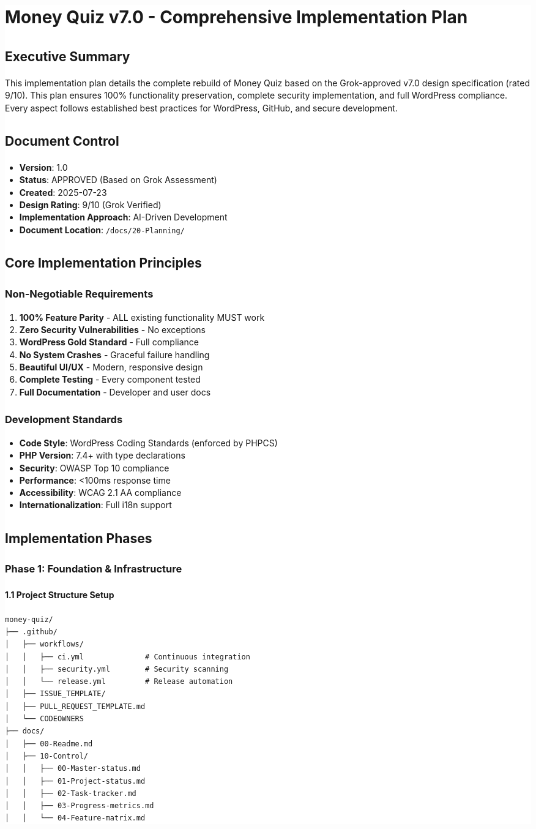 # Money Quiz v7.0 - Comprehensive Implementation Plan

## Executive Summary

This implementation plan details the complete rebuild of Money Quiz based on the Grok-approved v7.0 design specification (rated 9/10). This plan ensures 100% functionality preservation, complete security implementation, and full WordPress compliance. Every aspect follows established best practices for WordPress, GitHub, and secure development.

## Document Control

- **Version**: 1.0
- **Status**: APPROVED (Based on Grok Assessment)
- **Created**: 2025-07-23
- **Design Rating**: 9/10 (Grok Verified)
- **Implementation Approach**: AI-Driven Development
- **Document Location**: `/docs/20-Planning/`

## Core Implementation Principles

### Non-Negotiable Requirements
1. **100% Feature Parity** - ALL existing functionality MUST work
2. **Zero Security Vulnerabilities** - No exceptions
3. **WordPress Gold Standard** - Full compliance
4. **No System Crashes** - Graceful failure handling
5. **Beautiful UI/UX** - Modern, responsive design
6. **Complete Testing** - Every component tested
7. **Full Documentation** - Developer and user docs

### Development Standards
- **Code Style**: WordPress Coding Standards (enforced by PHPCS)
- **PHP Version**: 7.4+ with type declarations
- **Security**: OWASP Top 10 compliance
- **Performance**: <100ms response time
- **Accessibility**: WCAG 2.1 AA compliance
- **Internationalization**: Full i18n support

## Implementation Phases

### Phase 1: Foundation & Infrastructure

#### 1.1 Project Structure Setup
```
money-quiz/
├── .github/
│   ├── workflows/
│   │   ├── ci.yml              # Continuous integration
│   │   ├── security.yml        # Security scanning
│   │   └── release.yml         # Release automation
│   ├── ISSUE_TEMPLATE/
│   ├── PULL_REQUEST_TEMPLATE.md
│   └── CODEOWNERS
├── docs/
│   ├── 00-Readme.md
│   ├── 10-Control/
│   │   ├── 00-Master-status.md
│   │   ├── 01-Project-status.md
│   │   ├── 02-Task-tracker.md
│   │   ├── 03-Progress-metrics.md
│   │   └── 04-Feature-matrix.md
```